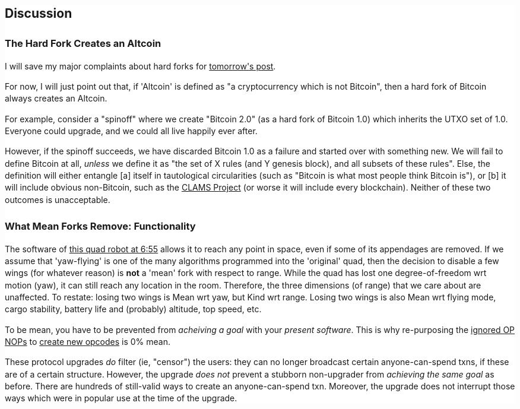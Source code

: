 



## Discussion

### The Hard Fork Creates an Altcoin

I will save my major complaints about hard forks for [tomorrow's post]().

For now, I will just point out that, if 'Altcoin' is defined as "a cryptocurrency which is not Bitcoin", then a hard fork of Bitcoin always creates an Altcoin.

For example, consider a "spinoff" where we create "Bitcoin 2.0" (as a hard fork of Bitcoin 1.0) which inherits the UTXO set of 1.0. Everyone could upgrade, and we could all live happily ever after.

However, if the spinoff succeeds, we have discarded Bitcoin 1.0 as a failure and started over with something new. We will fail to define Bitcoin at all, *unless* we define it as "the set of X rules (and Y genesis block), and all subsets of these rules". Else, the definition will either entangle [a] itself in tautological circularities (such as "Bitcoin is what most people think Bitcoin is"), or [b] it will include obvious non-Bitcoin, such as the [CLAMS Project](https://bitcointalk.org/index.php?topic=623147.0) (or worse it will include every blockchain). Neither of these two outcomes is unacceptable.


### What Mean Forks Remove: Functionality

The software of [this quad robot at 6:55](https://www.ted.com/talks/raffaello_d_andrea_the_astounding_athletic_power_of_quadcopters#t-400632) allows it to reach any point in space, even if some of its appendages are removed. If we assume that 'yaw-flying' is one of the many algorithms programmed into the 'original' quad, then the decision to disable a few wings (for whatever reason) is **not** a 'mean' fork with respect to range. While the quad has lost one degree-of-freedom wrt motion (yaw), it can still reach any location in the room. Therefore, the three dimensions (of range) that we care about are unaffected. To restate: losing two wings is Mean wrt yaw, but Kind wrt range. Losing two wings is also Mean wrt flying mode, cargo stability, battery life and (probably) altitude, top speed, etc. 

To be mean, you have to be prevented from *acheiving a goal* with your *present software*. This is why re-purposing the [ignored OP NOPs](https://en.bitcoin.it/wiki/Script#Reserved_words) to [create new opcodes](https://github.com/bitcoin/bips/blob/master/bip-0065.mediawiki#summary) is 0% mean.

These protocol upgrades *do* filter (ie, "censor") the users: they can no longer broadcast certain anyone-can-spend txns, if these are of a certain structure. However, the upgrade *does not* prevent a stubborn non-upgrader from *achieving the same goal* as before. There are hundreds of still-valid ways to create an anyone-can-spend txn. Moreover, the upgrade does not interrupt those ways which were in popular use at the time of the upgrade.
